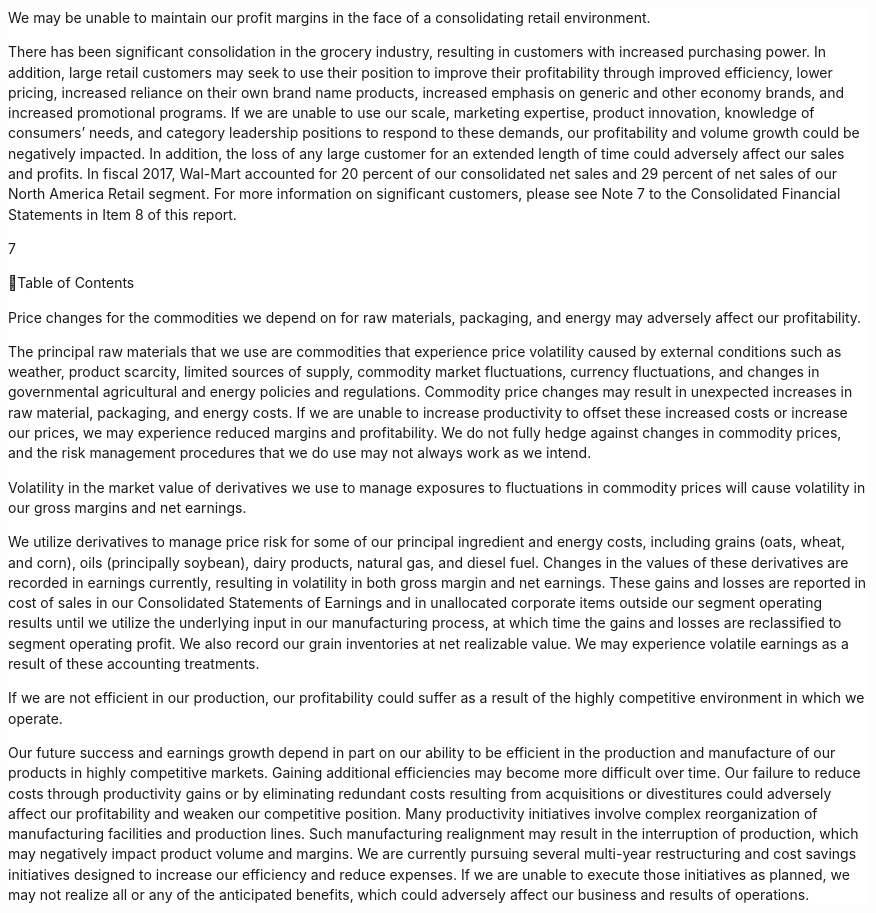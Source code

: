 We may be unable to maintain our profit margins in the face of a consolidating retail environment.

There has been significant consolidation in the grocery industry, resulting in customers with increased purchasing power. In addition, large retail customers may
seek to use their position to improve their profitability through improved efficiency, lower pricing, increased reliance on their own brand name products, increased
emphasis on generic and other economy brands, and increased promotional programs. If we are unable to use our scale, marketing expertise, product innovation,
knowledge of consumers’ needs, and category leadership positions to respond to these demands, our profitability and volume growth could be negatively impacted.
In addition, the loss of any large customer for an extended length of time could adversely affect our sales and profits. In fiscal 2017, Wal-Mart accounted for 20
percent of our consolidated net sales and 29 percent of net sales of our North America Retail segment. For more information on significant customers, please see
Note 7 to the Consolidated Financial Statements in Item 8 of this report.

7

Table of Contents

Price changes for the commodities we depend on for raw materials, packaging, and energy may adversely affect our profitability.

The principal raw materials that we use are commodities that experience price volatility caused by external conditions such as weather, product scarcity, limited
sources of supply, commodity market fluctuations, currency fluctuations, and changes in governmental agricultural and energy policies and regulations.
Commodity price changes may result in unexpected increases in raw material, packaging, and energy costs. If we are unable to increase productivity to offset these
increased costs or increase our prices, we may experience reduced margins and profitability. We do not fully hedge against changes in commodity prices, and the
risk management procedures that we do use may not always work as we intend.

Volatility in the market value of derivatives we use to manage exposures to fluctuations in commodity prices will cause volatility in our gross margins and
net earnings.

We utilize derivatives to manage price risk for some of our principal ingredient and energy costs, including grains (oats, wheat, and corn), oils (principally
soybean), dairy products, natural gas, and diesel fuel. Changes in the values of these derivatives are recorded in earnings currently, resulting in volatility in both
gross margin and net earnings. These gains and losses are reported in cost of sales in our Consolidated Statements of Earnings and in unallocated corporate items
outside our segment operating results until we utilize the underlying input in our manufacturing process, at which time the gains and losses are reclassified to
segment operating profit. We also record our grain inventories at net realizable value. We may experience volatile earnings as a result of these accounting
treatments.

If we are not efficient in our production, our profitability could suffer as a result of the highly competitive environment in which we operate.

Our future success and earnings growth depend in part on our ability to be efficient in the production and manufacture of our products in highly competitive
markets. Gaining additional efficiencies may become more difficult over time. Our failure to reduce costs through productivity gains or by eliminating redundant
costs resulting from acquisitions or divestitures could adversely affect our profitability and weaken our competitive position. Many productivity initiatives involve
complex reorganization of manufacturing facilities and production lines. Such manufacturing realignment may result in the interruption of production, which may
negatively impact product volume and margins. We are currently pursuing several multi-year restructuring and cost savings initiatives designed to increase our
efficiency and reduce expenses. If we are unable to execute those initiatives as planned, we may not realize all or any of the anticipated benefits, which could
adversely affect our business and results of operations.
